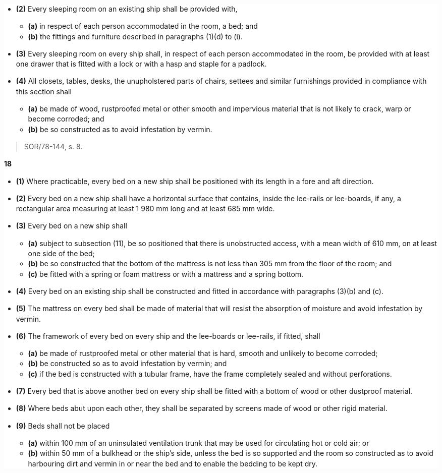 
- **(2)** Every sleeping room on an existing ship shall be provided with,
	- **(a)** in respect of each person accommodated in the room, a bed; and
	- **(b)** the fittings and furniture described in paragraphs (1)(d) to (i).

- **(3)** Every sleeping room on every ship shall, in respect of each person accommodated in the room, be provided with at least one drawer that is fitted with a lock or with a hasp and staple for a padlock.

- **(4)** All closets, tables, desks, the unupholstered parts of chairs, settees and similar furnishings provided in compliance with this section shall
	- **(a)** be made of wood, rustproofed metal or other smooth and impervious material that is not likely to crack, warp or become corroded; and
	- **(b)** be so constructed as to avoid infestation by vermin.
> SOR/78-144, s. 8.




**18** 

- **(1)** Where practicable, every bed on a new ship shall be positioned with its length in a fore and aft direction.

- **(2)** Every bed on a new ship shall have a horizontal surface that contains, inside the lee-rails or lee-boards, if any, a rectangular area measuring at least 1 980 mm long and at least 685 mm wide.

- **(3)** Every bed on a new ship shall
	- **(a)** subject to subsection (11), be so positioned that there is unobstructed access, with a mean width of 610 mm, on at least one side of the bed;
	- **(b)** be so constructed that the bottom of the mattress is not less than 305 mm from the floor of the room; and
	- **(c)** be fitted with a spring or foam mattress or with a mattress and a spring bottom.

- **(4)** Every bed on an existing ship shall be constructed and fitted in accordance with paragraphs (3)(b) and (c).

- **(5)** The mattress on every bed shall be made of material that will resist the absorption of moisture and avoid infestation by vermin.

- **(6)** The framework of every bed on every ship and the lee-boards or lee-rails, if fitted, shall
	- **(a)** be made of rustproofed metal or other material that is hard, smooth and unlikely to become corroded;
	- **(b)** be constructed so as to avoid infestation by vermin; and
	- **(c)** if the bed is constructed with a tubular frame, have the frame completely sealed and without perforations.

- **(7)** Every bed that is above another bed on every ship shall be fitted with a bottom of wood or other dustproof material.

- **(8)** Where beds abut upon each other, they shall be separated by screens made of wood or other rigid material.

- **(9)** Beds shall not be placed
	- **(a)** within 100 mm of an uninsulated ventilation trunk that may be used for circulating hot or cold air; or
	- **(b)** within 50 mm of a bulkhead or the ship’s side, unless the bed is so supported and the room so constructed as to avoid harbouring dirt and vermin in or near the bed and to enable the bedding to be kept dry.
